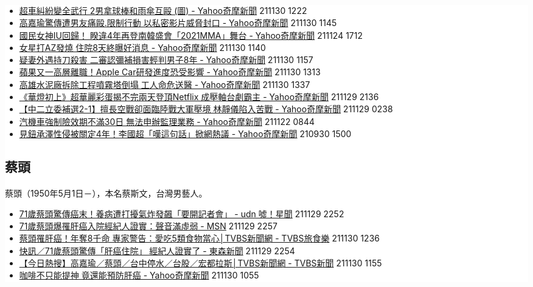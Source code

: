 - [超車糾紛變全武行 2男拿球棒和雨傘互毆 (圖) - Yahoo奇摩新聞](https://tw.news.yahoo.com/%E8%B6%85%E8%BB%8A%E7%B3%BE%E7%B4%9B%E8%AE%8A%E5%85%A8%E6%AD%A6%E8%A1%8C-2%E7%94%B7%E6%8B%BF%E7%90%83%E6%A3%92%E5%92%8C%E9%9B%A8%E5%82%98%E4%BA%92%E6%AF%86-%E5%9C%96-042216970.html "超車糾紛變全武行 2男拿球棒和雨傘互毆 (圖) - Yahoo奇摩新聞") 211130 1222
- [高嘉瑜驚傳遭男友痛毆.限制行動 以私密影片威脅封口 - Yahoo奇摩新聞](https://tw.news.yahoo.com/%E9%AB%98%E5%98%89%E7%91%9C%E9%A9%9A%E5%82%B3%E9%81%AD%E7%94%B7%E5%8F%8B%E7%97%9B%E6%AF%86-%E9%99%90%E5%88%B6%E8%A1%8C%E5%8B%95-%E4%BB%A5%E7%A7%81%E5%AF%86%E5%BD%B1%E7%89%87%E5%A8%81%E8%84%85%E5%B0%81%E5%8F%A3-034500351.html "高嘉瑜驚傳遭男友痛毆.限制行動 以私密影片威脅封口 - Yahoo奇摩新聞") 211130 1145
- [國民女神IU回歸！ 睽違4年再登南韓盛會「2021MMA」舞台 - Yahoo奇摩新聞](https://tw.news.yahoo.com/%E5%9C%8B%E6%B0%91%E5%A5%B3%E7%A5%9Eiu%E5%9B%9E%E6%AD%B8-%E7%9D%BD%E9%81%954%E5%B9%B4%E5%86%8D%E7%99%BB%E5%8D%97%E9%9F%93%E7%9B%9B%E6%9C%83-2021mma-%E8%88%9E%E5%8F%B0-091244850.html "國民女神IU回歸！ 睽違4年再登南韓盛會「2021MMA」舞台 - Yahoo奇摩新聞") 211124 1712
- [女星打AZ發燒 住院8天終曝好消息 - Yahoo奇摩新聞](https://tw.news.yahoo.com/%E5%A5%B3%E6%98%9F%E6%89%93az%E7%99%BC%E7%87%92-%E4%BD%8F%E9%99%A28%E5%A4%A9%E7%B5%82%E6%9B%9D%E5%A5%BD%E6%B6%88%E6%81%AF-034005503.html "女星打AZ發燒 住院8天終曝好消息 - Yahoo奇摩新聞") 211130 1140
- [疑妻外遇持刀殺害 二審認彌補損害輕判男子8年 - Yahoo奇摩新聞](https://tw.news.yahoo.com/%E7%96%91%E5%A6%BB%E5%A4%96%E9%81%87%E6%8C%81%E5%88%80%E6%AE%BA%E5%AE%B3-%E4%BA%8C%E5%AF%A9%E8%AA%8D%E5%BD%8C%E8%A3%9C%E6%90%8D%E5%AE%B3%E8%BC%95%E5%88%A4%E7%94%B7%E5%AD%908%E5%B9%B4-035715330.html "疑妻外遇持刀殺害 二審認彌補損害輕判男子8年 - Yahoo奇摩新聞") 211130 1157
- [蘋果又一高層離職！Apple Car研發進度恐受影響 - Yahoo奇摩新聞](https://tw.news.yahoo.com/%E8%98%8B%E6%9E%9C%E5%8F%88-%E9%AB%98%E5%B1%A4%E9%9B%A2%E8%81%B7-apple-car%E7%A0%94%E7%99%BC%E9%80%B2%E5%BA%A6%E6%81%90%E5%8F%97%E5%BD%B1%E9%9F%BF-051350831.html "蘋果又一高層離職！Apple Car研發進度恐受影響 - Yahoo奇摩新聞") 211130 1313
- [高雄水泥廠拆除工程噴霧塔倒塌 工人命危送醫 - Yahoo奇摩新聞](https://tw.news.yahoo.com/%E9%AB%98%E9%9B%84%E6%B0%B4%E6%B3%A5%E5%BB%A0%E6%8B%86%E9%99%A4%E5%B7%A5%E7%A8%8B%E5%99%B4%E9%9C%A7%E5%A1%94%E5%80%92%E5%A1%8C-%E5%B7%A5%E4%BA%BA%E5%91%BD%E5%8D%B1%E9%80%81%E9%86%AB-053747900.html "高雄水泥廠拆除工程噴霧塔倒塌 工人命危送醫 - Yahoo奇摩新聞") 211130 1337
- [《華燈初上》超華麗彩蛋揭不完兩天登頂Netflix 成壓軸台劇霸主 - Yahoo奇摩新聞](https://tw.news.yahoo.com/%E3%80%8A%E8%8F%AF%E7%87%88%E5%88%9D%E4%B8%8A%E3%80%8B%E8%B6%85%E8%8F%AF%E9%BA%97%E5%BD%A9%E8%9B%8B%E6%8F%AD%E4%B8%8D%E5%AE%8C-%E5%85%A9%E5%A4%A9%E7%99%BB%E9%A0%82-netflix-%E6%88%90%E5%A3%93%E8%BB%B8%E5%8F%B0%E5%8A%87%E9%9C%B8%E4%B8%BB-133656655.html "《華燈初上》超華麗彩蛋揭不完兩天登頂Netflix 成壓軸台劇霸主 - Yahoo奇摩新聞") 211129 2136
- [【中二立委補選2-1】擅長空戰卻面臨陸戰大軍壓境 林靜儀陷入苦戰 - Yahoo奇摩新聞](https://tw.news.yahoo.com/%E4%B8%AD%E4%BA%8C%E7%AB%8B%E5%A7%94%E8%A3%9C%E9%81%B82-1-%E6%93%85%E9%95%B7%E7%A9%BA%E6%88%B0%E5%8D%BB%E9%9D%A2%E8%87%A8%E9%99%B8%E6%88%B0%E5%A4%A7%E8%BB%8D%E5%A3%93%E5%A2%83-%E6%9E%97%E9%9D%9C%E5%84%80%E9%99%B7%E5%85%A5%E8%8B%A6%E6%88%B0-183850144.html "【中二立委補選2-1】擅長空戰卻面臨陸戰大軍壓境 林靜儀陷入苦戰 - Yahoo奇摩新聞") 211129 0238
- [汽機車強制險效期不滿30日 無法申辦監理業務 - Yahoo奇摩新聞](https://tw.news.yahoo.com/%E6%B1%BD%E6%A9%9F%E8%BB%8A%E5%BC%B7%E5%88%B6%E9%9A%AA%E6%95%88%E6%9C%9F%E4%B8%8D%E6%BB%BF30%E6%97%A5-%E7%84%A1%E6%B3%95%E7%94%B3%E8%BE%A6%E7%9B%A3%E7%90%86%E6%A5%AD%E5%8B%99-004400790.html "汽機車強制險效期不滿30日 無法申辦監理業務 - Yahoo奇摩新聞") 211122 0844
- [見鈕承澤性侵被關定4年！李國超「嘆這句話」掀網熱議 - Yahoo奇摩新聞](https://tw.news.yahoo.com/%E8%A6%8B%E9%88%95%E6%89%BF%E6%BE%A4%E6%80%A7%E4%BE%B5%E8%A2%AB%E9%97%9C%E5%AE%9A4%E5%B9%B4-%E6%9D%8E%E5%9C%8B%E8%B6%85-%E5%98%86%E9%80%99%E5%8F%A5%E8%A9%B1-%E6%8E%80%E7%B6%B2%E7%86%B1%E8%AD%B0-035008757.html "見鈕承澤性侵被關定4年！李國超「嘆這句話」掀網熱議 - Yahoo奇摩新聞") 210930 1500

## 蔡頭

蔡頭（1950年5月1日－），本名蔡斯文，台灣男藝人。
- [71歲蔡頭驚傳癌末！養病遭打擾氣炸發飆「要開記者會」 - udn 噓！星聞](https://stars.udn.com/star/story/10091/5925681 "71歲蔡頭驚傳癌末！養病遭打擾氣炸發飆「要開記者會」 - udn 噓！星聞") 211129 2252
- [71歲蔡頭爆罹肝癌入院經紀人證實：聲音滿虛弱 - MSN](https://www.msn.com/zh-tw/news/other/71%E6%AD%B2%E8%94%A1%E9%A0%AD%E7%88%86%E7%BD%B9%E8%82%9D%E7%99%8C%E5%85%A5%E9%99%A2-%E7%B6%93%E7%B4%80%E4%BA%BA%E8%AD%89%E5%AF%A6%E8%81%B2%E9%9F%B3%E6%BB%BF%E8%99%9B%E5%BC%B1/ar-AARgfqc "71歲蔡頭爆罹肝癌入院經紀人證實：聲音滿虛弱 - MSN") 211129 2257
- [蔡頭罹肝癌！年奪8千命 專家警告：愛吃5類食物當心│TVBS新聞網 - TVBS旅食樂](https://news.tvbs.com.tw/life/1647674?from=pulldownmenu_content_%E7%94%9F%E6%B4%BB_%E8%94%A1%E9%A0%AD%E7%BD%B9%E8%82%9D%E7%99%8C%EF%BC%81%E5%B9%B4%E5%A5%AA8%E5%8D%83%E5%91%BD%E3%80%80%E5%B0%88%E5%AE%B6%E8%AD%A6%E5%91%8A%EF%BC%9A%E6%84%9B%E5%90%835%E9%A1%9E%E9%A3%9F%E7%89%A9%E7%95%B6%E5%BF%83 "蔡頭罹肝癌！年奪8千命 專家警告：愛吃5類食物當心│TVBS新聞網 - TVBS旅食樂") 211130 1236
- [快訊／71歲蔡頭驚傳「肝癌住院」 經紀人證實了 - 東森新聞](https://news.ebc.net.tw/news/entertainment/290400 "快訊／71歲蔡頭驚傳「肝癌住院」 經紀人證實了 - 東森新聞") 211129 2254
- [【今日熱搜】高嘉瑜／蔡頭／台中停水／台股／宏都拉斯│TVBS新聞網 - TVBS新聞](https://news.tvbs.com.tw/life/1647568 "【今日熱搜】高嘉瑜／蔡頭／台中停水／台股／宏都拉斯│TVBS新聞網 - TVBS新聞") 211130 1155
- [咖啡不只能提神 竟還能預防肝癌 - Yahoo奇摩新聞](https://tw.news.yahoo.com/%E5%92%96%E5%95%A1%E4%B8%8D%E5%8F%AA%E8%83%BD%E6%8F%90%E7%A5%9E-%E7%AB%9F%E9%82%84%E8%83%BD%E9%A0%90%E9%98%B2%E8%82%9D%E7%99%8C-025522466.html "咖啡不只能提神 竟還能預防肝癌 - Yahoo奇摩新聞") 211130 1055